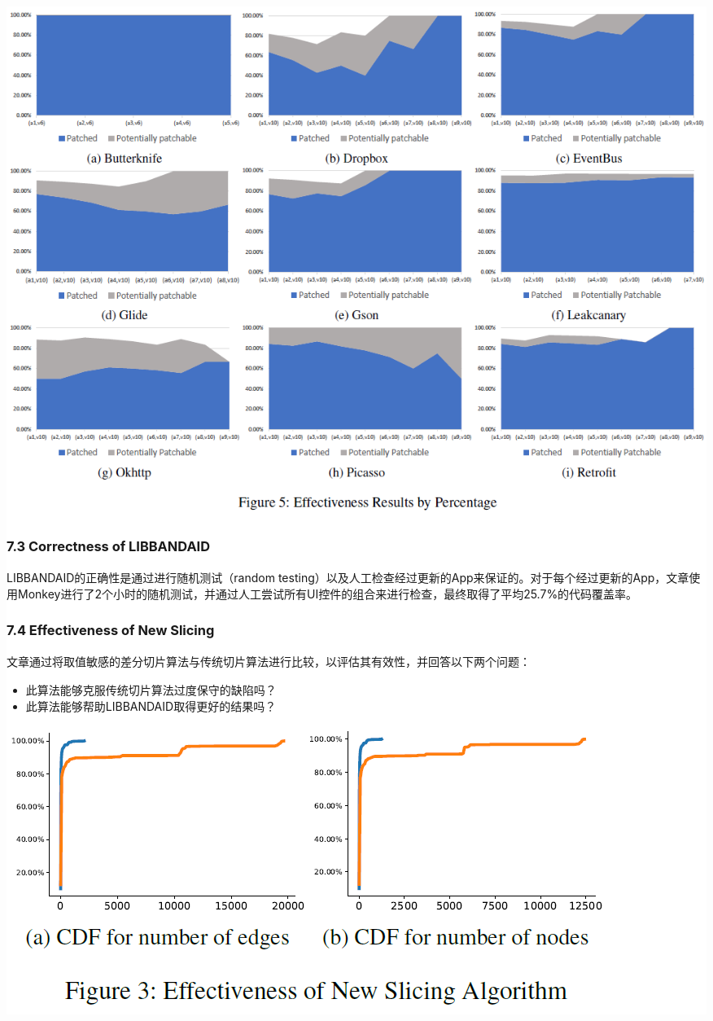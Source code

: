 ![20191008005022](/images/2019-10-09/20191007225022.png)

### 7.3 Correctness of LIBBANDAID

LIBBANDAID的正确性是通过进行随机测试（random testing）以及人工检查经过更新的App来保证的。对于每个经过更新的App，文章使用Monkey进行了2个小时的随机测试，并通过人工尝试所有UI控件的组合来进行检查，最终取得了平均25.7%的代码覆盖率。

### 7.4 Effectiveness of New Slicing

文章通过将取值敏感的差分切片算法与传统切片算法进行比较，以评估其有效性，并回答以下两个问题：

- 此算法能够克服传统切片算法过度保守的缺陷吗？
- 此算法能够帮助LIBBANDAID取得更好的结果吗？

![20191007220959](/images/2019-10-09/20191007220959.png)
